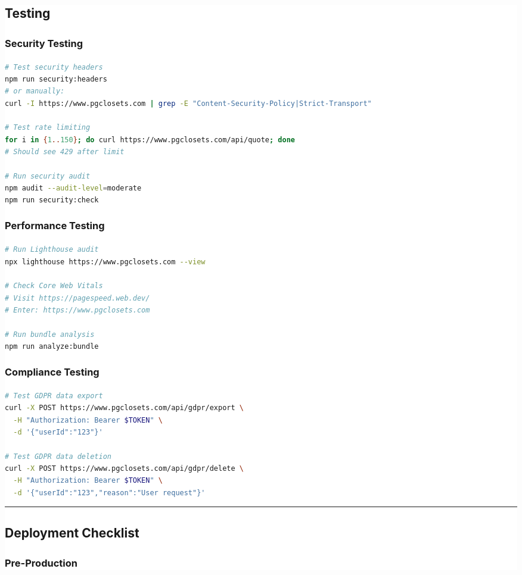## Testing

### Security Testing

```bash
# Test security headers
npm run security:headers
# or manually:
curl -I https://www.pgclosets.com | grep -E "Content-Security-Policy|Strict-Transport"

# Test rate limiting
for i in {1..150}; do curl https://www.pgclosets.com/api/quote; done
# Should see 429 after limit

# Run security audit
npm audit --audit-level=moderate
npm run security:check
```

### Performance Testing

```bash
# Run Lighthouse audit
npx lighthouse https://www.pgclosets.com --view

# Check Core Web Vitals
# Visit https://pagespeed.web.dev/
# Enter: https://www.pgclosets.com

# Run bundle analysis
npm run analyze:bundle
```

### Compliance Testing

```bash
# Test GDPR data export
curl -X POST https://www.pgclosets.com/api/gdpr/export \
  -H "Authorization: Bearer $TOKEN" \
  -d '{"userId":"123"}'

# Test GDPR data deletion
curl -X POST https://www.pgclosets.com/api/gdpr/delete \
  -H "Authorization: Bearer $TOKEN" \
  -d '{"userId":"123","reason":"User request"}'
```

---

## Deployment Checklist

### Pre-Production
